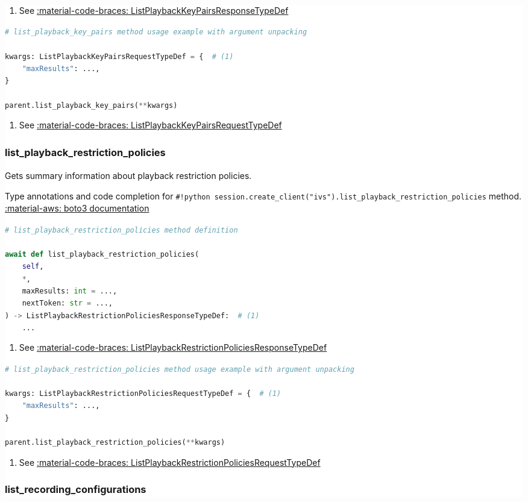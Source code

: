 1. See [:material-code-braces: ListPlaybackKeyPairsResponseTypeDef](./type_defs.md#listplaybackkeypairsresponsetypedef) 


```python
# list_playback_key_pairs method usage example with argument unpacking

kwargs: ListPlaybackKeyPairsRequestTypeDef = {  # (1)
    "maxResults": ...,
}

parent.list_playback_key_pairs(**kwargs)
```

1. See [:material-code-braces: ListPlaybackKeyPairsRequestTypeDef](./type_defs.md#listplaybackkeypairsrequesttypedef) 

### list\_playback\_restriction\_policies

Gets summary information about playback restriction policies.

Type annotations and code completion for `#!python session.create_client("ivs").list_playback_restriction_policies` method.
[:material-aws: boto3 documentation](https://boto3.amazonaws.com/v1/documentation/api/latest/reference/services/ivs/client/list_playback_restriction_policies.html)

```python
# list_playback_restriction_policies method definition

await def list_playback_restriction_policies(
    self,
    *,
    maxResults: int = ...,
    nextToken: str = ...,
) -> ListPlaybackRestrictionPoliciesResponseTypeDef:  # (1)
    ...
```

1. See [:material-code-braces: ListPlaybackRestrictionPoliciesResponseTypeDef](./type_defs.md#listplaybackrestrictionpoliciesresponsetypedef) 


```python
# list_playback_restriction_policies method usage example with argument unpacking

kwargs: ListPlaybackRestrictionPoliciesRequestTypeDef = {  # (1)
    "maxResults": ...,
}

parent.list_playback_restriction_policies(**kwargs)
```

1. See [:material-code-braces: ListPlaybackRestrictionPoliciesRequestTypeDef](./type_defs.md#listplaybackrestrictionpoliciesrequesttypedef) 

### list\_recording\_configurations
